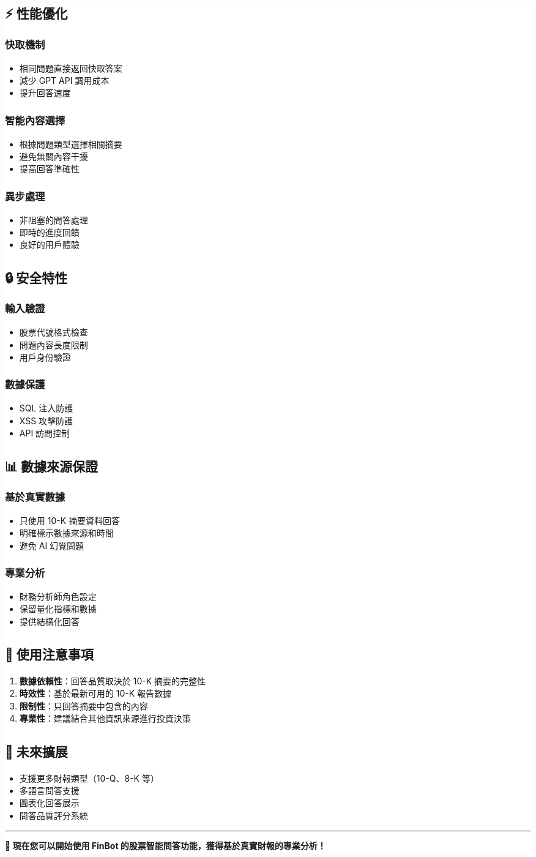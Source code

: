 ## ⚡ **性能優化**

### **快取機制**
- 相同問題直接返回快取答案
- 減少 GPT API 調用成本
- 提升回答速度

### **智能內容選擇**
- 根據問題類型選擇相關摘要
- 避免無關內容干擾
- 提高回答準確性

### **異步處理**
- 非阻塞的問答處理
- 即時的進度回饋
- 良好的用戶體驗

## 🔒 **安全特性**

### **輸入驗證**
- 股票代號格式檢查
- 問題內容長度限制
- 用戶身份驗證

### **數據保護**
- SQL 注入防護
- XSS 攻擊防護
- API 訪問控制

## 📊 **數據來源保證**

### **基於真實數據**
- 只使用 10-K 摘要資料回答
- 明確標示數據來源和時間
- 避免 AI 幻覺問題

### **專業分析**
- 財務分析師角色設定
- 保留量化指標和數據
- 提供結構化回答

## 🚦 **使用注意事項**

1. **數據依賴性**：回答品質取決於 10-K 摘要的完整性
2. **時效性**：基於最新可用的 10-K 報告數據
3. **限制性**：只回答摘要中包含的內容
4. **專業性**：建議結合其他資訊來源進行投資決策

## 🔄 **未來擴展**

- 支援更多財報類型（10-Q、8-K 等）
- 多語言問答支援
- 圖表化回答展示
- 問答品質評分系統

---

**🎉 現在您可以開始使用 FinBot 的股票智能問答功能，獲得基於真實財報的專業分析！** 